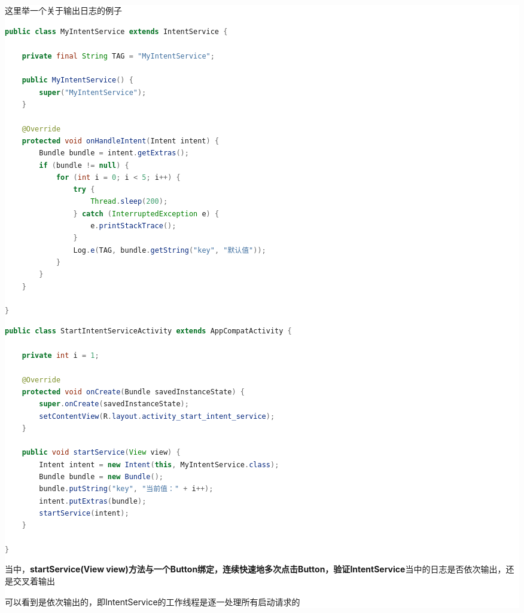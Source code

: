 这里举一个关于输出日志的例子

```java
public class MyIntentService extends IntentService {

    private final String TAG = "MyIntentService";

    public MyIntentService() {
        super("MyIntentService");
    }

    @Override
    protected void onHandleIntent(Intent intent) {
        Bundle bundle = intent.getExtras();
        if (bundle != null) {
            for (int i = 0; i < 5; i++) {
                try {
                    Thread.sleep(200);
                } catch (InterruptedException e) {
                    e.printStackTrace();
                }
                Log.e(TAG, bundle.getString("key", "默认值"));
            }
        }
    }

}
```

```java
public class StartIntentServiceActivity extends AppCompatActivity {

    private int i = 1;

    @Override
    protected void onCreate(Bundle savedInstanceState) {
        super.onCreate(savedInstanceState);
        setContentView(R.layout.activity_start_intent_service);
    }

    public void startService(View view) {
        Intent intent = new Intent(this, MyIntentService.class);
        Bundle bundle = new Bundle();
        bundle.putString("key", "当前值：" + i++);
        intent.putExtras(bundle);
        startService(intent);
    }

}
```
当中，**startService(View view)**方法与一个Button绑定，连续快速地多次点击Button，验证**IntentService**当中的日志是否依次输出，还是交叉着输出

可以看到是依次输出的，即IntentService的工作线程是逐一处理所有启动请求的
